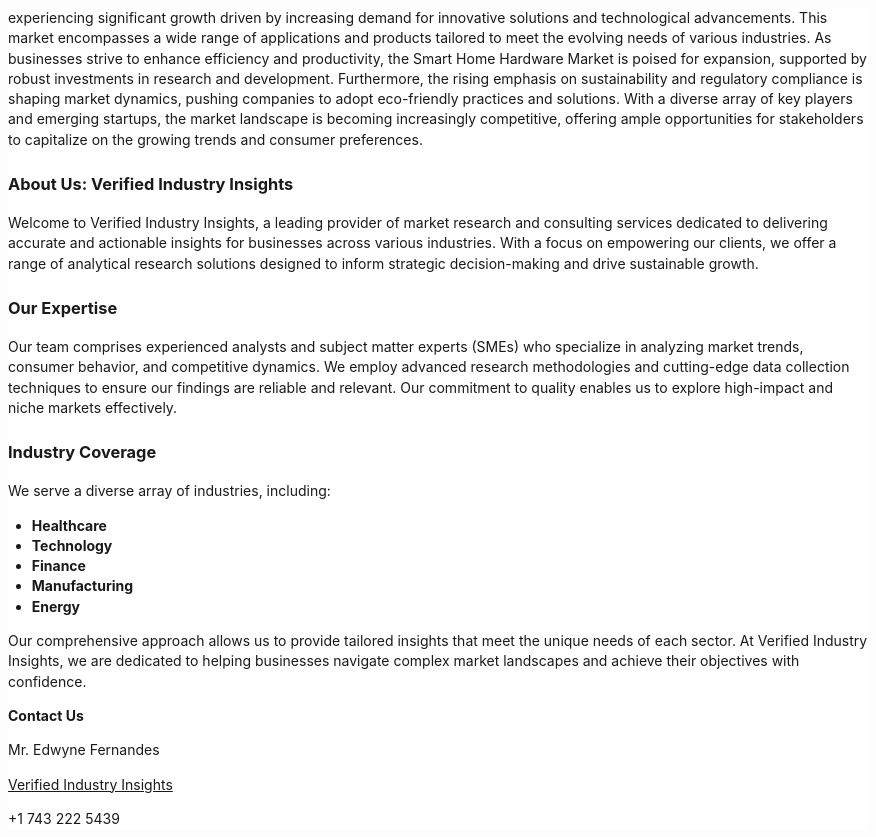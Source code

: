 experiencing significant growth driven by increasing demand for innovative solutions and technological advancements. This market encompasses a wide range of applications and products tailored to meet the evolving needs of various industries. As businesses strive to enhance efficiency and productivity, the Smart Home Hardware Market is poised for expansion, supported by robust investments in research and development. Furthermore, the rising emphasis on sustainability and regulatory compliance is shaping market dynamics, pushing companies to adopt eco-friendly practices and solutions. With a diverse array of key players and emerging startups, the market landscape is becoming increasingly competitive, offering ample opportunities for stakeholders to capitalize on the growing trends and consumer preferences.</p><h3>About Us: Verified Industry Insights</h3><p>Welcome to Verified Industry Insights, a leading provider of market research and consulting services dedicated to delivering accurate and actionable insights for businesses across various industries. With a focus on empowering our clients, we offer a range of analytical research solutions designed to inform strategic decision-making and drive sustainable growth.</p><h3>Our Expertise</h3><p>Our team comprises experienced analysts and subject matter experts (SMEs) who specialize in analyzing market trends, consumer behavior, and competitive dynamics. We employ advanced research methodologies and cutting-edge data collection techniques to ensure our findings are reliable and relevant. Our commitment to quality enables us to explore high-impact and niche markets effectively.</p><h3>Industry Coverage</h3><p>We serve a diverse array of industries, including:</p><ul><li><strong>Healthcare</strong></li><li><strong>Technology</strong></li><li><strong>Finance</strong></li><li><strong>Manufacturing</strong></li><li><strong>Energy</strong></li></ul><p>Our comprehensive approach allows us to provide tailored insights that meet the unique needs of each sector. At Verified Industry Insights, we are dedicated to helping businesses navigate complex market landscapes and achieve their objectives with confidence.</p><p><strong>Contact Us</strong></p><p>Mr. Edwyne Fernandes</p><p><a href="https://www.verifiedindustryinsights.com/">Verified Industry Insights</a></p><p>+1 743 222 5439</p>

